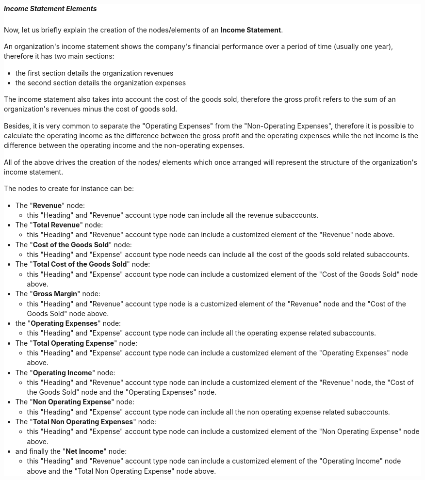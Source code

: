 ##### **Income Statement Elements**

Now, let us briefly explain the creation of the nodes/elements of an **Income Statement**.

An organization's income statement shows the company's financial performance over a period of time (usually one year), therefore it has two main sections:

-   the first section details the organization revenues
-   the second section details the organization expenses

The income statement also takes into account the cost of the goods sold, therefore the gross profit refers to the sum of an organization's revenues minus the cost of goods sold.

Besides, it is very common to separate the "Operating Expenses" from the "Non-Operating Expenses", therefore it is possible to calculate the operating income as the difference between the gross profit and the operating expenses while the net income is the difference between the operating income and the non-operating expenses.

All of the above drives the creation of the nodes/ elements which once arranged will represent the structure of the organization's income statement.

The nodes to create for instance can be:

-   The "**Revenue**" node:
    -   this "Heading" and "Revenue" account type node can include all the revenue subaccounts.
-   The "**Total Revenue**" node:
    -   this "Heading" and "Revenue" account type node can include a customized element of the "Revenue" node above.
-   The "**Cost of the Goods Sold**" node:
    -   this "Heading" and "Expense" account type node needs can include all the cost of the goods sold related subaccounts.
-   The "**Total Cost of the Goods Sold**" node:
    -   this "Heading" and "Expense" account type node can include a customized element of the "Cost of the Goods Sold" node above.
-   The "**Gross Margin**" node:
    -   this "Heading" and "Revenue" account type node is a customized element of the "Revenue" node and the "Cost of the Goods Sold" node above.
-   the "**Operating Expenses**" node:
    -   this "Heading" and "Expense" account type node can include all the operating expense related subaccounts.
-   The "**Total Operating Expense**" node:
    -   this "Heading" and "Expense" account type node can include a customized element of the "Operating Expenses" node above.
-   The "**Operating Income**" node:
    -   this "Heading" and "Revenue" account type node can include a customized element of the "Revenue" node, the "Cost of the Goods Sold" node and the "Operating Expenses" node.
-   The "**Non Operating Expense**" node:
    -   this "Heading" and "Expense" account type node can include all the non operating expense related subaccounts.
-   The "**Total Non Operating Expenses**" node:
    -   this "Heading" and "Expense" account type node can include a customized element of the "Non Operating Expense" node above.
-   and finally the "**Net Income**" node:
    -   this "Heading" and "Revenue" account type node can include a customized element of the "Operating Income" node above and the "Total Non Operating Expense" node above.
